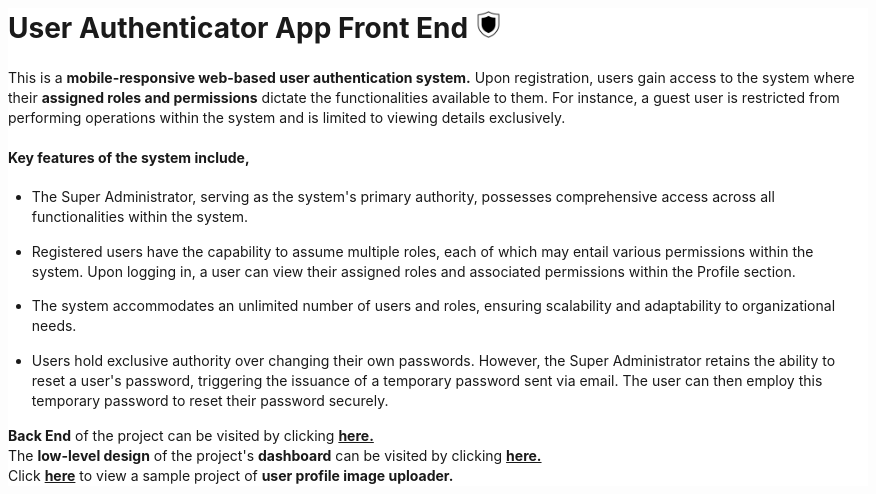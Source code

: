 # User Authenticator App Front End <img src="public/favicon.png" alt="header-logo" width="27px"/>

This is a **mobile-responsive web-based user authentication system.** 
Upon registration, users gain access to the system where their **assigned roles and permissions** dictate the functionalities available to them. 
For instance, a guest user is restricted from performing operations within the system and is limited to viewing details exclusively.

#### Key features of the system include,

- The Super Administrator, serving as the system's primary authority, possesses comprehensive access across all functionalities within the system.

- Registered users have the capability to assume multiple roles, each of which may entail various permissions within the system. Upon logging in, a user can view their assigned roles and associated permissions within the Profile section.

- The system accommodates an unlimited number of users and roles, ensuring scalability and adaptability to organizational needs.

- Users hold exclusive authority over changing their own passwords. However, the Super Administrator retains the ability to reset a user's password, triggering the issuance of a temporary password sent via email. The user can then employ this temporary password to reset their password securely.

**Back End** of the project can be visited by clicking [**here.**](https://github.com/PubuduJ/user-authenticator-app-back-end)<br>
The **low-level design** of the project's **dashboard** can be visited by clicking [**here.**](https://github.com/PubuduJ/responsive-dashboard-design-layout)<br>
Click [**here**](https://github.com/PubuduJ/image-uploader) to view a sample project of **user profile image uploader.**

